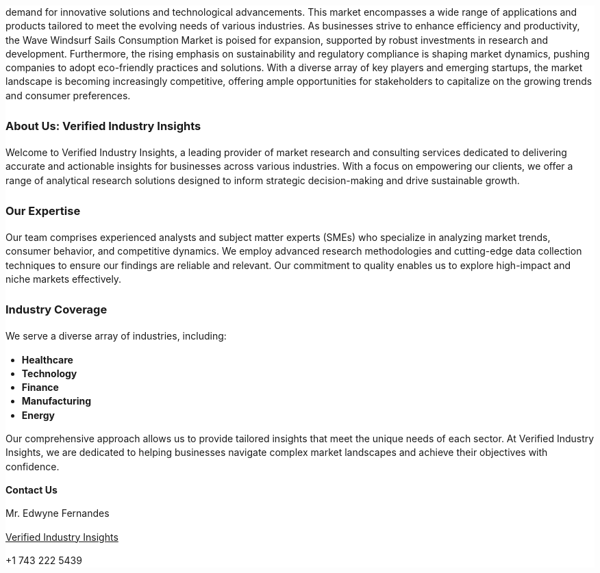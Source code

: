 demand for innovative solutions and technological advancements. This market encompasses a wide range of applications and products tailored to meet the evolving needs of various industries. As businesses strive to enhance efficiency and productivity, the Wave Windsurf Sails Consumption Market is poised for expansion, supported by robust investments in research and development. Furthermore, the rising emphasis on sustainability and regulatory compliance is shaping market dynamics, pushing companies to adopt eco-friendly practices and solutions. With a diverse array of key players and emerging startups, the market landscape is becoming increasingly competitive, offering ample opportunities for stakeholders to capitalize on the growing trends and consumer preferences.</p><h3>About Us: Verified Industry Insights</h3><p>Welcome to Verified Industry Insights, a leading provider of market research and consulting services dedicated to delivering accurate and actionable insights for businesses across various industries. With a focus on empowering our clients, we offer a range of analytical research solutions designed to inform strategic decision-making and drive sustainable growth.</p><h3>Our Expertise</h3><p>Our team comprises experienced analysts and subject matter experts (SMEs) who specialize in analyzing market trends, consumer behavior, and competitive dynamics. We employ advanced research methodologies and cutting-edge data collection techniques to ensure our findings are reliable and relevant. Our commitment to quality enables us to explore high-impact and niche markets effectively.</p><h3>Industry Coverage</h3><p>We serve a diverse array of industries, including:</p><ul><li><strong>Healthcare</strong></li><li><strong>Technology</strong></li><li><strong>Finance</strong></li><li><strong>Manufacturing</strong></li><li><strong>Energy</strong></li></ul><p>Our comprehensive approach allows us to provide tailored insights that meet the unique needs of each sector. At Verified Industry Insights, we are dedicated to helping businesses navigate complex market landscapes and achieve their objectives with confidence.</p><p><strong>Contact Us</strong></p><p>Mr. Edwyne Fernandes</p><p><a href="https://www.verifiedindustryinsights.com/">Verified Industry Insights</a></p><p>+1 743 222 5439</p>
